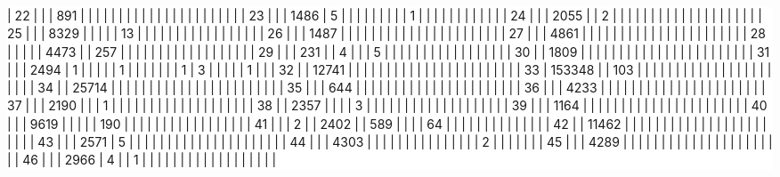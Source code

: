 |    22 |         |         |     891 |         |         |         |         |         |         |         |         |         |         |         |         |         |         |         |         |         |         |         |         |
|    23 |         |         |    1486 |       5 |         |         |         |         |         |         |         |         |       1 |         |         |         |         |         |         |         |         |         |         |
|    24 |         |         |    2055 |         |       2 |         |         |         |         |         |         |         |         |         |         |         |         |         |         |         |         |         |         |
|    25 |         |         |    8329 |         |         |         |         |      13 |         |         |         |         |         |         |         |         |         |         |         |         |         |         |         |
|    26 |         |         |    1487 |         |         |         |         |         |         |         |         |         |         |         |         |         |         |         |         |         |         |         |         |
|    27 |         |         |    4861 |         |         |         |         |         |         |         |         |         |         |         |         |         |         |         |         |         |         |         |         |
|    28 |         |         |         |         |    4473 |         |     257 |         |         |         |         |         |         |         |         |         |         |         |         |         |         |         |         |
|    29 |         |         |     231 |         |       4 |         |         |       5 |         |         |         |         |         |         |         |         |         |         |         |         |         |         |         |
|    30 |         |    1809 |         |         |         |         |         |         |         |         |         |         |         |         |         |         |         |         |         |         |         |         |         |
|    31 |         |         |    2494 |       1 |         |         |         |         |       1 |         |         |         |         |         |         |       1 |       3 |         |         |         |         |       1 |         |
|    32 |         |   12741 |         |         |         |         |         |         |         |         |         |         |         |         |         |         |         |         |         |         |         |         |         |
|    33 |  153348 |         |     103 |         |         |         |         |         |         |         |         |         |         |         |         |         |         |         |         |         |         |         |         |
|    34 |         |   25714 |         |         |         |         |         |         |         |         |         |         |         |         |         |         |         |         |         |         |         |         |         |
|    35 |         |         |     644 |         |         |         |         |         |         |         |         |         |         |         |         |         |         |         |         |         |         |         |         |
|    36 |         |         |    4233 |         |         |         |         |         |         |         |         |         |         |         |         |         |         |         |         |         |         |         |         |
|    37 |         |         |    2190 |         |         |       1 |         |         |         |         |         |         |         |         |         |         |         |         |         |         |         |         |         |
|    38 |         |    2357 |         |         |         |       3 |         |         |         |         |         |         |         |         |         |         |         |         |         |         |         |         |         |
|    39 |         |         |    1164 |         |         |         |         |         |         |         |         |         |         |         |         |         |         |         |         |         |         |         |         |
|    40 |         |         |    9619 |         |         |         |         |     190 |         |         |         |         |         |         |         |         |         |         |         |         |         |         |         |
|    41 |         |         |       2 |         |    2402 |         |     589 |         |         |         |      64 |         |         |         |         |         |         |         |         |         |         |         |         |
|    42 |         |   11462 |         |         |         |         |         |         |         |         |         |         |         |         |         |         |         |         |         |         |         |         |         |
|    43 |         |         |    2571 |       5 |         |         |         |         |         |         |         |         |         |         |         |         |         |         |         |         |         |         |         |
|    44 |         |         |    4303 |         |         |         |         |         |         |         |         |         |         |         |         |         |         |       2 |         |         |         |         |         |
|    45 |         |         |    4289 |         |         |         |         |         |         |         |         |         |         |         |         |         |         |         |         |         |         |         |         |
|    46 |         |         |    2966 |       4 |         |       1 |         |         |         |         |         |         |         |         |         |         |         |         |         |         |         |         |         |